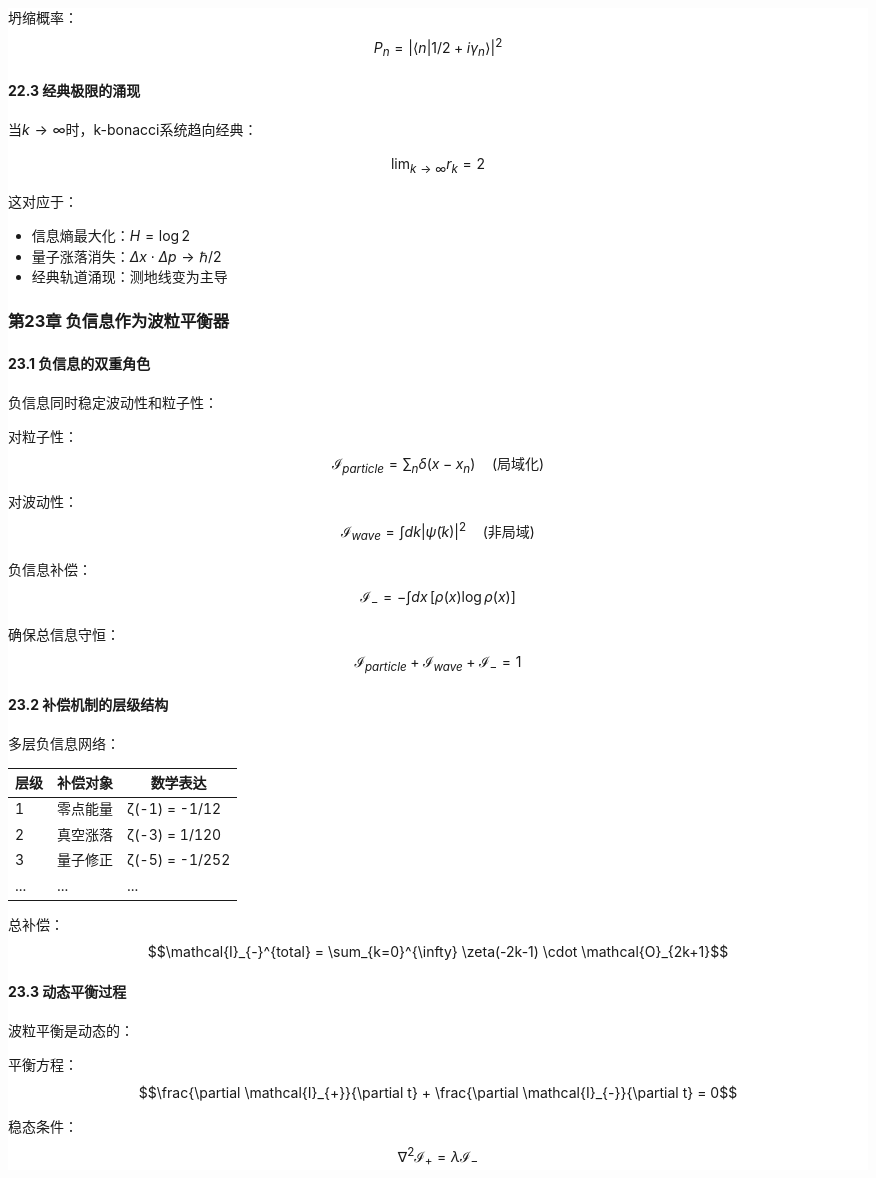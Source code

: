 坍缩概率：
$$P_n = |\langle n|1/2 + i\gamma_n\rangle|^2$$

#### 22.3 经典极限的涌现

当$k \to \infty$时，k-bonacci系统趋向经典：

$$\lim_{k \to \infty} r_k = 2$$

这对应于：
- 信息熵最大化：$H = \log 2$
- 量子涨落消失：$\Delta x \cdot \Delta p \to \hbar/2$
- 经典轨道涌现：测地线变为主导

### 第23章 负信息作为波粒平衡器

#### 23.1 负信息的双重角色

负信息同时稳定波动性和粒子性：

对粒子性：
$$\mathcal{I}_{particle} = \sum_n \delta(x - x_n) \quad \text{(局域化)}$$

对波动性：
$$\mathcal{I}_{wave} = \int dk |\tilde{\psi}(k)|^2 \quad \text{(非局域)}$$

负信息补偿：
$$\mathcal{I}_{-} = -\int dx \, [\rho(x) \log \rho(x)]$$

确保总信息守恒：
$$\mathcal{I}_{particle} + \mathcal{I}_{wave} + \mathcal{I}_{-} = 1$$

#### 23.2 补偿机制的层级结构

多层负信息网络：

| 层级 | 补偿对象 | 数学表达 |
|------|----------|----------|
| 1 | 零点能量 | ζ(-1) = -1/12 |
| 2 | 真空涨落 | ζ(-3) = 1/120 |
| 3 | 量子修正 | ζ(-5) = -1/252 |
| ... | ... | ... |

总补偿：
$$\mathcal{I}_{-}^{total} = \sum_{k=0}^{\infty} \zeta(-2k-1) \cdot \mathcal{O}_{2k+1}$$

#### 23.3 动态平衡过程

波粒平衡是动态的：

平衡方程：
$$\frac{\partial \mathcal{I}_{+}}{\partial t} + \frac{\partial \mathcal{I}_{-}}{\partial t} = 0$$

稳态条件：
$$\nabla^2 \mathcal{I}_{+} = \lambda \mathcal{I}_{-}$$
